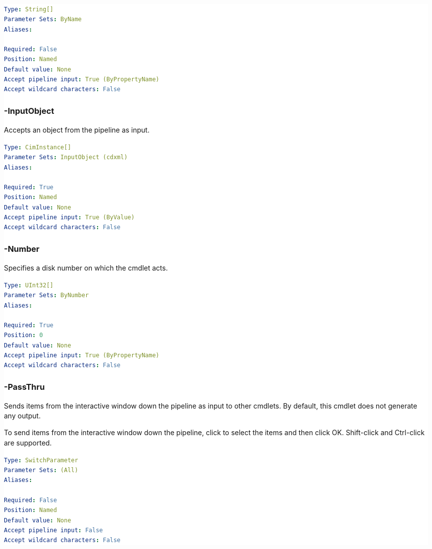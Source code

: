 ```yaml
Type: String[]
Parameter Sets: ByName
Aliases: 

Required: False
Position: Named
Default value: None
Accept pipeline input: True (ByPropertyName)
Accept wildcard characters: False
```

### -InputObject
Accepts an object from the pipeline as input.

```yaml
Type: CimInstance[]
Parameter Sets: InputObject (cdxml)
Aliases: 

Required: True
Position: Named
Default value: None
Accept pipeline input: True (ByValue)
Accept wildcard characters: False
```

### -Number
Specifies a disk number on which the cmdlet acts.

```yaml
Type: UInt32[]
Parameter Sets: ByNumber
Aliases: 

Required: True
Position: 0
Default value: None
Accept pipeline input: True (ByPropertyName)
Accept wildcard characters: False
```

### -PassThru
Sends items from the interactive window down the pipeline as input to other cmdlets.
By default, this cmdlet does not generate any output. 
 
                        
To send items from the interactive window down the pipeline, click to select the items and then click OK.
Shift-click and Ctrl-click are supported.

```yaml
Type: SwitchParameter
Parameter Sets: (All)
Aliases: 

Required: False
Position: Named
Default value: None
Accept pipeline input: False
Accept wildcard characters: False
```
